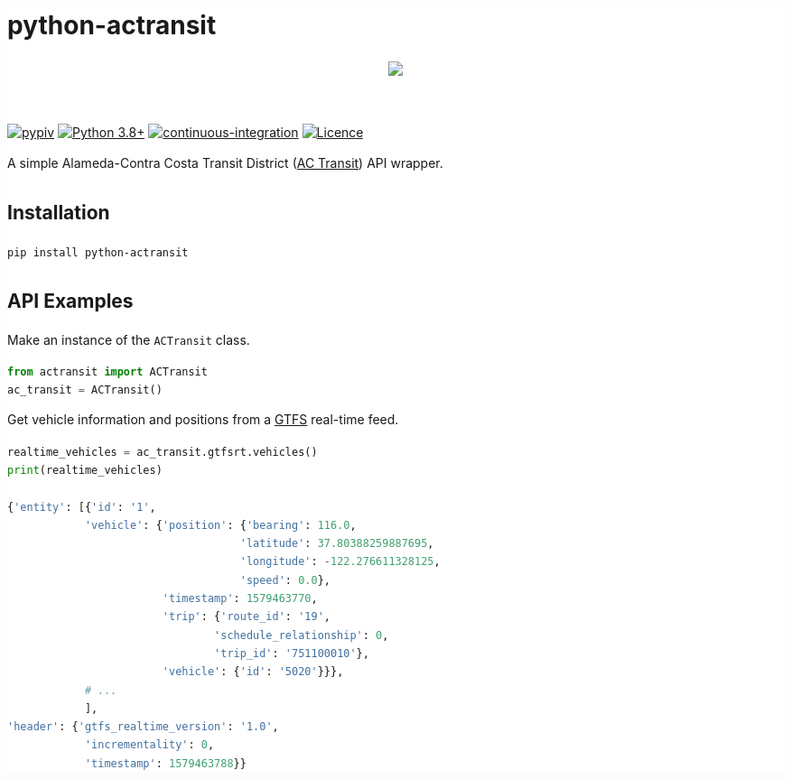 # python-actransit


<p align="center">
  <img src="https://upload.wikimedia.org/wikipedia/commons/thumb/7/75/AC_Transit_logo_%282014%2B%29.svg/1200px-AC_Transit_logo_%282014%2B%29.svg.png" width="50%"/>
</p>

<br>

[![pypiv](https://img.shields.io/pypi/v/python-actransit.svg)](https://pypi.python.org/pypi/python-actransit)
[![Python 3.8+](https://img.shields.io/badge/python-3.8+-blue.svg)](https://www.python.org/downloads/)
[![continuous-integration](https://github.com/irahorecka/python-actransit/workflows/continuous-integration/badge.svg)](https://github.com/irahorecka/python-actransit/actions)
[![Licence](https://img.shields.io/badge/license-MIT-blue.svg)](https://raw.githubusercontent.com/irahorecka/python-actransit/main/LICENSE)

A simple Alameda-Contra Costa Transit District ([AC
Transit](http://www.actransit.org/)) API wrapper.

## Installation

    pip install python-actransit

## API Examples

Make an instance of the `ACTransit` class.

``` python
from actransit import ACTransit
ac_transit = ACTransit()
```

Get vehicle information and positions from a [GTFS](https://gtfs.org/)
real-time feed.

``` python
realtime_vehicles = ac_transit.gtfsrt.vehicles()
print(realtime_vehicles)

{'entity': [{'id': '1',
            'vehicle': {'position': {'bearing': 116.0,
                                    'latitude': 37.80388259887695,
                                    'longitude': -122.276611328125,
                                    'speed': 0.0},
                        'timestamp': 1579463770,
                        'trip': {'route_id': '19',
                                'schedule_relationship': 0,
                                'trip_id': '751100010'},
                        'vehicle': {'id': '5020'}}},
            # ...
            ],
'header': {'gtfs_realtime_version': '1.0',
            'incrementality': 0,
            'timestamp': 1579463788}}
```
